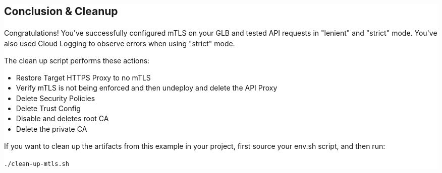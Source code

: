 
## Conclusion & Cleanup

Congratulations! You've successfully configured mTLS on your GLB and tested API requests in "lenient" and "strict" mode. You've also used Cloud Logging to observe errors when using "strict" mode.

The clean up script performs these actions:

* Restore Target HTTPS Proxy to no mTLS
* Verify mTLS is not being enforced and then undeploy and delete the API Proxy
* Delete Security Policies
* Delete Trust Config
* Disable and deletes root CA
* Delete the private CA

If you want to clean up the artifacts from this example in your project, first source your env.sh script, and then run:

```bash
./clean-up-mtls.sh
```
